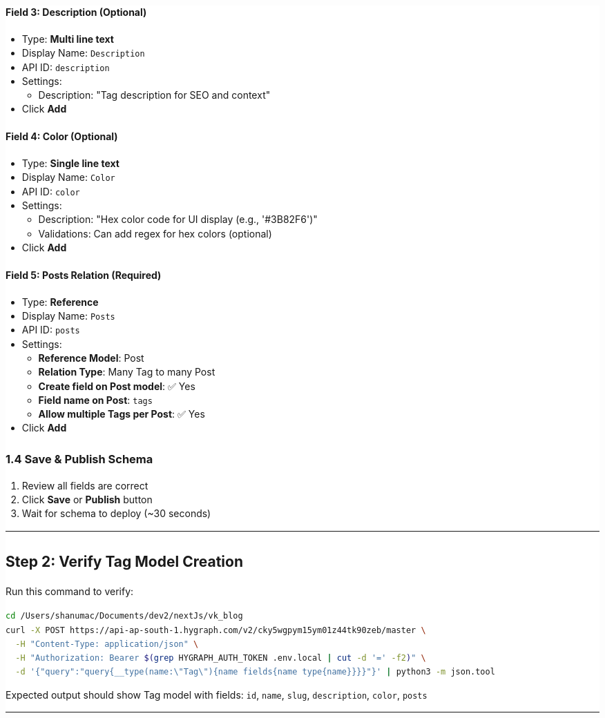 #### Field 3: Description (Optional)
- Type: **Multi line text**
- Display Name: `Description`
- API ID: `description`
- Settings:
  - Description: "Tag description for SEO and context"
- Click **Add**

#### Field 4: Color (Optional)
- Type: **Single line text**
- Display Name: `Color`
- API ID: `color`
- Settings:
  - Description: "Hex color code for UI display (e.g., '#3B82F6')"
  - Validations: Can add regex for hex colors (optional)
- Click **Add**

#### Field 5: Posts Relation (Required)
- Type: **Reference**
- Display Name: `Posts`
- API ID: `posts`
- Settings:
  - **Reference Model**: Post
  - **Relation Type**: Many Tag to many Post
  - **Create field on Post model**: ✅ Yes
  - **Field name on Post**: `tags`
  - **Allow multiple Tags per Post**: ✅ Yes
- Click **Add**

### 1.4 Save & Publish Schema

1. Review all fields are correct
2. Click **Save** or **Publish** button
3. Wait for schema to deploy (~30 seconds)

---

## Step 2: Verify Tag Model Creation

Run this command to verify:

```bash
cd /Users/shanumac/Documents/dev2/nextJs/vk_blog
curl -X POST https://api-ap-south-1.hygraph.com/v2/cky5wgpym15ym01z44tk90zeb/master \
  -H "Content-Type: application/json" \
  -H "Authorization: Bearer $(grep HYGRAPH_AUTH_TOKEN .env.local | cut -d '=' -f2)" \
  -d '{"query":"query{__type(name:\"Tag\"){name fields{name type{name}}}}"}' | python3 -m json.tool
```

Expected output should show Tag model with fields: `id`, `name`, `slug`, `description`, `color`, `posts`

---
